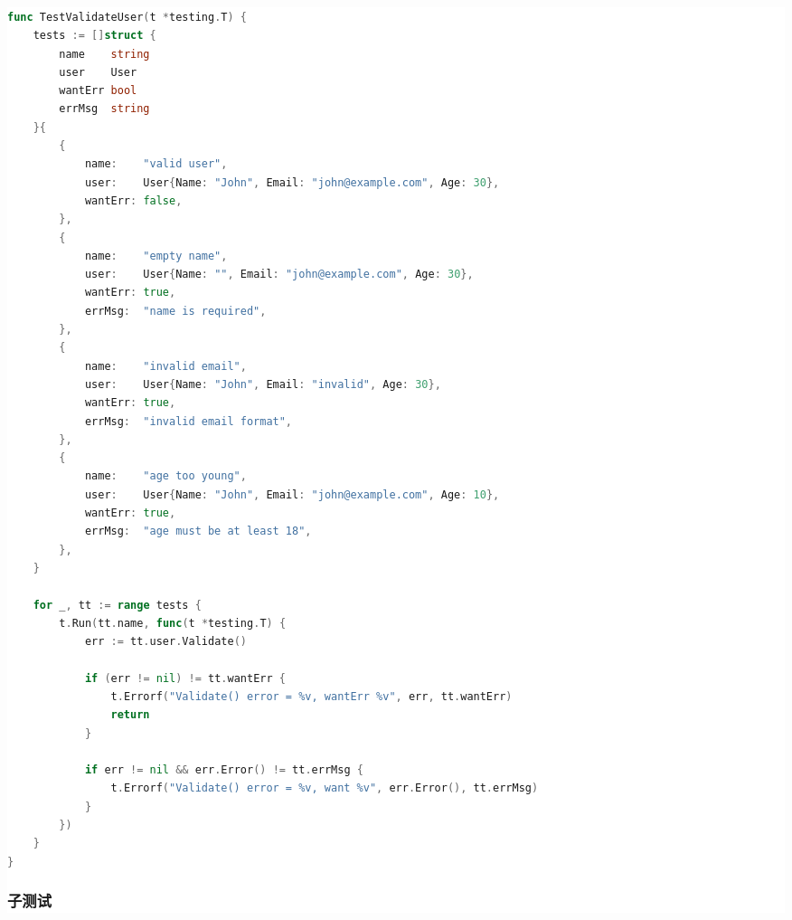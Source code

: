 ```go
func TestValidateUser(t *testing.T) {
    tests := []struct {
        name    string
        user    User
        wantErr bool
        errMsg  string
    }{
        {
            name:    "valid user",
            user:    User{Name: "John", Email: "john@example.com", Age: 30},
            wantErr: false,
        },
        {
            name:    "empty name",
            user:    User{Name: "", Email: "john@example.com", Age: 30},
            wantErr: true,
            errMsg:  "name is required",
        },
        {
            name:    "invalid email",
            user:    User{Name: "John", Email: "invalid", Age: 30},
            wantErr: true,
            errMsg:  "invalid email format",
        },
        {
            name:    "age too young",
            user:    User{Name: "John", Email: "john@example.com", Age: 10},
            wantErr: true,
            errMsg:  "age must be at least 18",
        },
    }
    
    for _, tt := range tests {
        t.Run(tt.name, func(t *testing.T) {
            err := tt.user.Validate()
            
            if (err != nil) != tt.wantErr {
                t.Errorf("Validate() error = %v, wantErr %v", err, tt.wantErr)
                return
            }
            
            if err != nil && err.Error() != tt.errMsg {
                t.Errorf("Validate() error = %v, want %v", err.Error(), tt.errMsg)
            }
        })
    }
}
```

### 子测试

